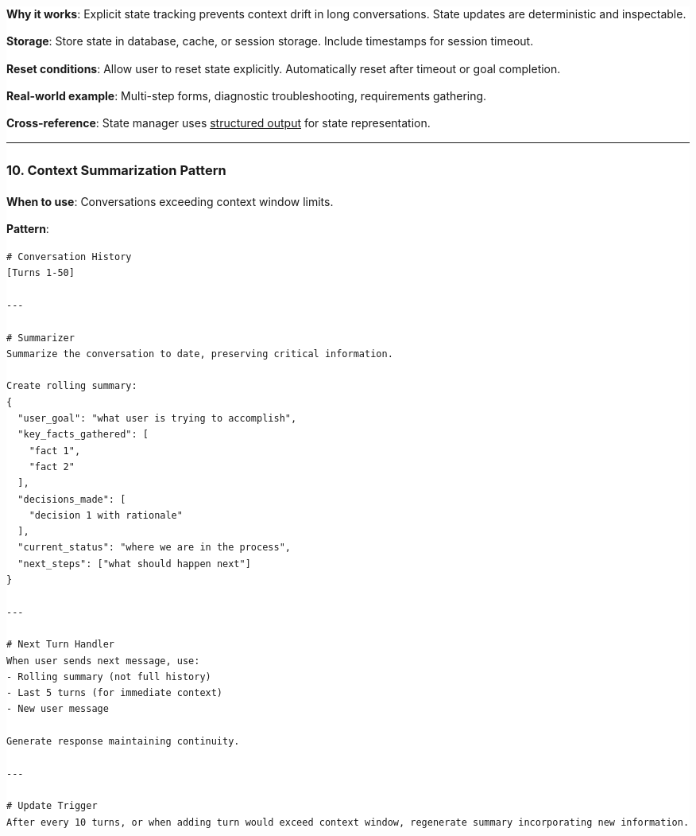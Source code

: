 ```
```

**Why it works**: Explicit state tracking prevents context drift in long conversations. State updates are deterministic and inspectable.

**Storage**: Store state in database, cache, or session storage. Include timestamps for session timeout.

**Reset conditions**: Allow user to reset state explicitly. Automatically reset after timeout or goal completion.

**Real-world example**: Multi-step forms, diagnostic troubleshooting, requirements gathering.

**Cross-reference**: State manager uses [structured output](prompt-patterns.md#4-json-output-specification) for state representation.

---

### 10. Context Summarization Pattern
**When to use**: Conversations exceeding context window limits.

**Pattern**:
```
# Conversation History
[Turns 1-50]

---

# Summarizer
Summarize the conversation to date, preserving critical information.

Create rolling summary:
{
  "user_goal": "what user is trying to accomplish",
  "key_facts_gathered": [
    "fact 1",
    "fact 2"
  ],
  "decisions_made": [
    "decision 1 with rationale"
  ],
  "current_status": "where we are in the process",
  "next_steps": ["what should happen next"]
}

---

# Next Turn Handler
When user sends next message, use:
- Rolling summary (not full history)
- Last 5 turns (for immediate context)
- New user message

Generate response maintaining continuity.

---

# Update Trigger
After every 10 turns, or when adding turn would exceed context window, regenerate summary incorporating new information.
```
